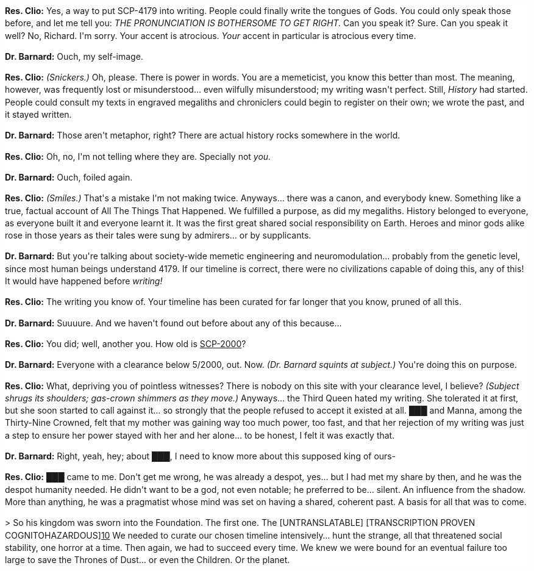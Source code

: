 **Res. Clio:** Yes, a way to put SCP-4179 into writing. People could finally write the tongues of Gods. You could only speak those before, and let me tell you: _THE PRONUNCIATION IS BOTHERSOME TO GET RIGHT._ Can you speak it? Sure. Can you speak it well? No, Richard. I'm sorry. Your accent is atrocious. _Your_ accent in particular is atrocious every time.

**Dr. Barnard:** Ouch, my self-image.

**Res. Clio:** _(Snickers.)_ Oh, please. There is power in words. You are a memeticist, you know this better than most. The meaning, however, was frequently lost or misunderstood… even wilfully misunderstood; my writing wasn't perfect. Still, _History_ had started. People could consult my texts in engraved megaliths and chroniclers could begin to register on their own; we wrote the past, and it stayed written.

**Dr. Barnard:** Those aren't metaphor, right? There are actual history rocks somewhere in the world.

**Res. Clio:** Oh, no, I'm not telling where they are. Specially not _you._

**Dr. Barnard:** Ouch, foiled again.

**Res. Clio:** _(Smiles.)_ That's a mistake I'm not making twice. Anyways… there was a canon, and everybody knew. Something like a true, factual account of All The Things That Happened. We fulfilled a purpose, as did my megaliths. History belonged to everyone, as everyone built it and everyone learnt it. It was the first great shared social responsibility on Earth. Heroes and minor gods alike rose in those years as their tales were sung by admirers… or by supplicants.

**Dr. Barnard:** But you're talking about society-wide memetic engineering and neuromodulation… probably from the genetic level, since most human beings understand 4179. If our timeline is correct, there were no civilizations capable of doing this, any of this! It would have happened before _writing!_

**Res. Clio:** The writing you know of. Your timeline has been curated for far longer that you know, pruned of all this.

**Dr. Barnard:** Suuuure. And we haven't found out before about any of this because…

**Res. Clio:** You did; well, another you. How old is [SCP-2000](/scp-2000)?

**Dr. Barnard:** Everyone with a clearance below 5/2000, out. Now. _(Dr. Barnard squints at subject.)_ You're doing this on purpose.

**Res. Clio:** What, depriving you of pointless witnesses? There is nobody on this site with your clearance level, I believe? _(Subject shrugs its shoulders; gas-crown shimmers as they move.)_ Anyways… the Third Queen hated my writing. She tolerated it at first, but she soon started to call against it… so strongly that the people refused to accept it existed at all. ███ and Manna, among the Thirty-Nine Crowned, felt that my mother was gaining way too much power, too fast, and that her rejection of my writing was just a step to ensure her power stayed with her and her alone… to be honest, I felt it was exactly that.

**Dr. Barnard:** Right, yeah, hey; about ███, I need to know more about this supposed king of ours-

**Res. Clio:** ███ came to me. Don't get me wrong, he was already a despot, yes… but I had met my share by then, and he was the despot humanity needed. He didn't want to be a god, not even notable; he preferred to be… silent. An influence from the shadow. More than anything, he was a pragmatist whose mind was set on having a shared, coherent past. A basis for all that was to come.

\> So his kingdom was sworn into the Foundation. The first one. The \[UNTRANSLATABLE\] \[TRANSCRIPTION PROVEN COGNITOHAZARDOUS\][10](javascript:;) We needed to curate our chosen timeline intensively… hunt the strange, all that threatened social stability, one horror at a time. Then again, we had to succeed every time. We knew we were bound for an eventual failure too large to save the Thrones of Dust… or even the Children. Or the planet.
